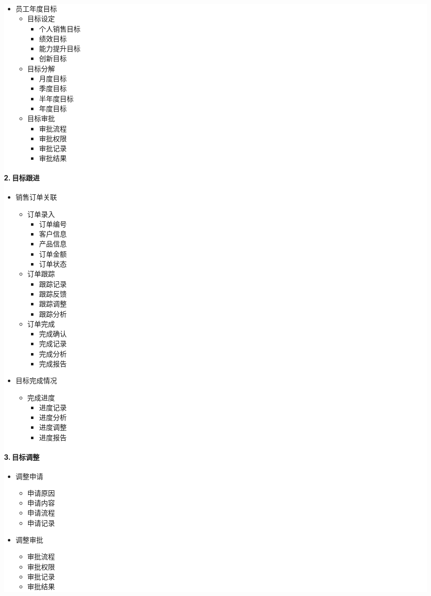 - 员工年度目标
  - 目标设定
    - 个人销售目标
    - 绩效目标
    - 能力提升目标
    - 创新目标
  - 目标分解
    - 月度目标
    - 季度目标
    - 半年度目标
    - 年度目标
  - 目标审批
    - 审批流程
    - 审批权限
    - 审批记录
    - 审批结果

#### 2. 目标跟进
- 销售订单关联
  - 订单录入
    - 订单编号
    - 客户信息
    - 产品信息
    - 订单金额
    - 订单状态
  - 订单跟踪
    - 跟踪记录
    - 跟踪反馈
    - 跟踪调整
    - 跟踪分析
  - 订单完成
    - 完成确认
    - 完成记录
    - 完成分析
    - 完成报告

- 目标完成情况
  - 完成进度
    - 进度记录
    - 进度分析
    - 进度调整
    - 进度报告


#### 3. 目标调整
- 调整申请
  - 申请原因
  - 申请内容
  - 申请流程
  - 申请记录

- 调整审批
  - 审批流程
  - 审批权限
  - 审批记录
  - 审批结果

